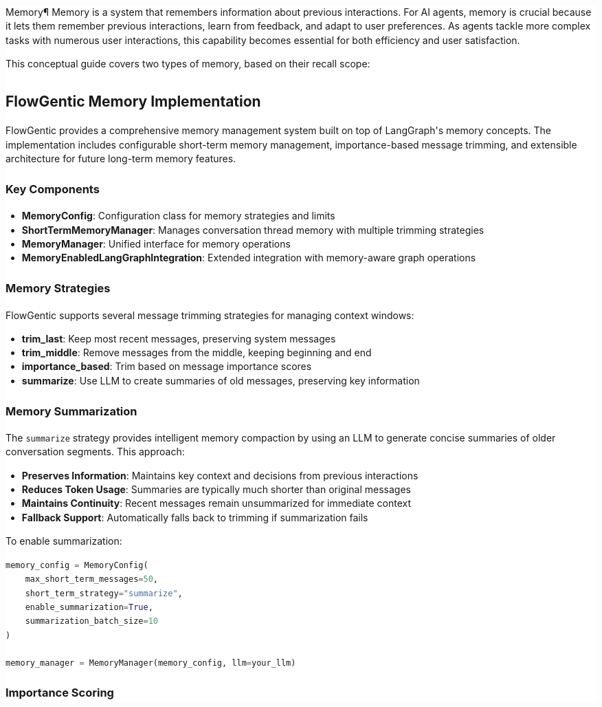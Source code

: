Memory¶
Memory is a system that remembers information about previous interactions. For AI agents, memory is crucial because it lets them remember previous interactions, learn from feedback, and adapt to user preferences. As agents tackle more complex tasks with numerous user interactions, this capability becomes essential for both efficiency and user satisfaction.

This conceptual guide covers two types of memory, based on their recall scope:

## FlowGentic Memory Implementation

FlowGentic provides a comprehensive memory management system built on top of LangGraph's memory concepts. The implementation includes configurable short-term memory management, importance-based message trimming, and extensible architecture for future long-term memory features.

### Key Components

- **MemoryConfig**: Configuration class for memory strategies and limits
- **ShortTermMemoryManager**: Manages conversation thread memory with multiple trimming strategies
- **MemoryManager**: Unified interface for memory operations
- **MemoryEnabledLangGraphIntegration**: Extended integration with memory-aware graph operations

### Memory Strategies

FlowGentic supports several message trimming strategies for managing context windows:

- **trim_last**: Keep most recent messages, preserving system messages
- **trim_middle**: Remove messages from the middle, keeping beginning and end
- **importance_based**: Trim based on message importance scores
- **summarize**: Use LLM to create summaries of old messages, preserving key information

### Memory Summarization

The `summarize` strategy provides intelligent memory compaction by using an LLM to generate concise summaries of older conversation segments. This approach:

- **Preserves Information**: Maintains key context and decisions from previous interactions
- **Reduces Token Usage**: Summaries are typically much shorter than original messages
- **Maintains Continuity**: Recent messages remain unsummarized for immediate context
- **Fallback Support**: Automatically falls back to trimming if summarization fails

To enable summarization:

```python
memory_config = MemoryConfig(
    max_short_term_messages=50,
    short_term_strategy="summarize",
    enable_summarization=True,
    summarization_batch_size=10
)

memory_manager = MemoryManager(memory_config, llm=your_llm)
```

### Importance Scoring
